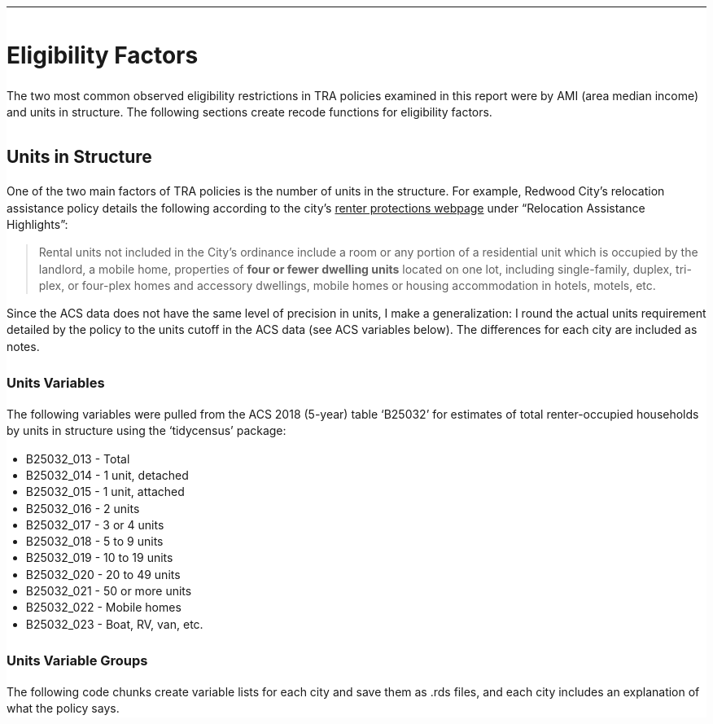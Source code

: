 -----

# Eligibility Factors

The two most common observed eligibility restrictions in TRA policies
examined in this report were by AMI (area median income) and units in
structure. The following sections create recode functions for
eligibility factors.

## Units in Structure

One of the two main factors of TRA policies is the number of units in
the structure. For example, Redwood City’s relocation assistance policy
details the following according to the city’s [renter protections
webpage](https://www.redwoodcity.org/departments/community-development-department/planning-housing/renter-protections)
under “Relocation Assistance Highlights”:

> Rental units not included in the City’s ordinance include a room or
> any portion of a residential unit which is occupied by the landlord, a
> mobile home, properties of **four or fewer dwelling units** located on
> one lot, including single-family, duplex, tri-plex, or four-plex homes
> and accessory dwellings, mobile homes or housing accommodation in
> hotels, motels, etc.

Since the ACS data does not have the same level of precision in units, I
make a generalization: I round the actual units requirement detailed by
the policy to the units cutoff in the ACS data (see ACS variables
below). The differences for each city are included as notes.

### Units Variables

The following variables were pulled from the ACS 2018 (5-year) table
‘B25032’ for estimates of total renter-occupied households by units in
structure using the ‘tidycensus’ package:

  - B25032\_013 - Total
  - B25032\_014 - 1 unit, detached
  - B25032\_015 - 1 unit, attached
  - B25032\_016 - 2 units  
  - B25032\_017 - 3 or 4 units
  - B25032\_018 - 5 to 9 units
  - B25032\_019 - 10 to 19 units  
  - B25032\_020 - 20 to 49 units  
  - B25032\_021 - 50 or more units
  - B25032\_022 - Mobile homes
  - B25032\_023 - Boat, RV, van, etc.

### Units Variable Groups

The following code chunks create variable lists for each city and save
them as .rds files, and each city includes an explanation of what the
policy says.
